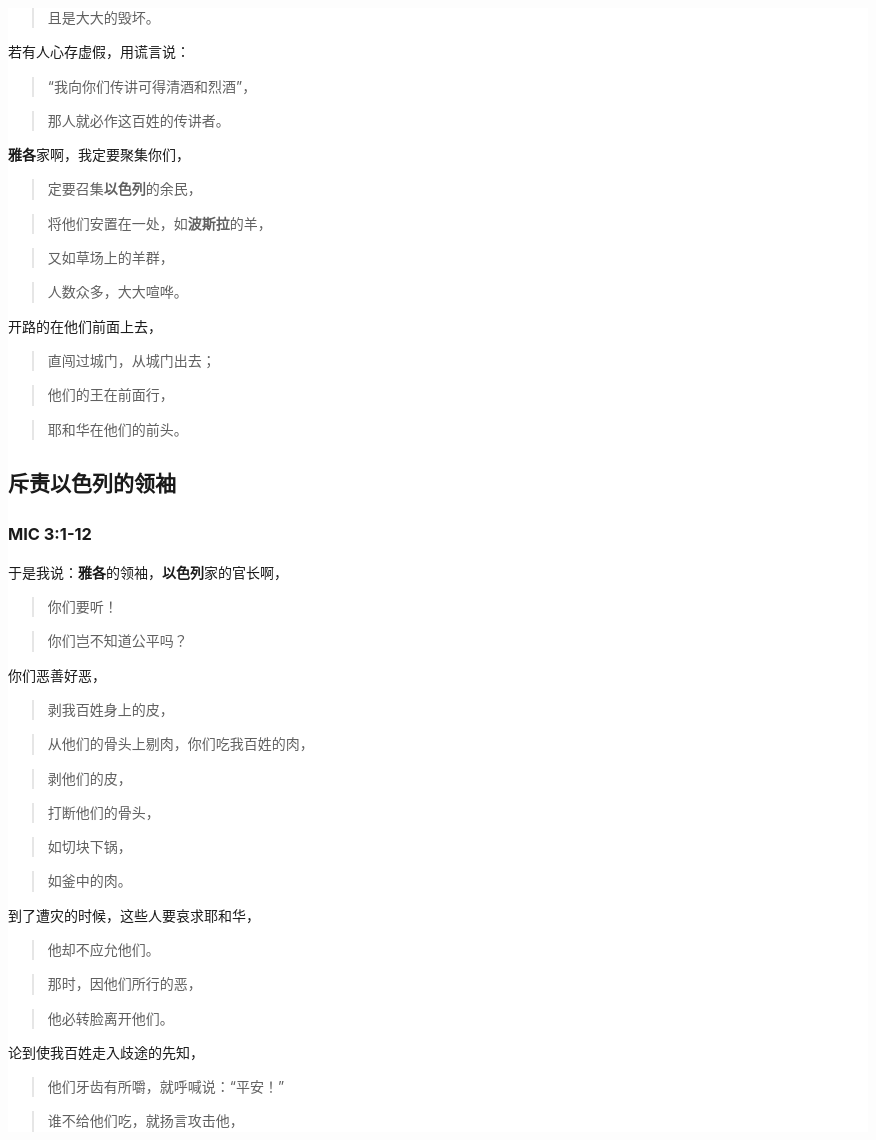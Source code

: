 > 且是大大的毁坏。

若有人心存虚假，用谎言说：

> “我向你们传讲可得清酒和烈酒”，

> 那人就必作这百姓的传讲者。

**雅各**家啊，我定要聚集你们，

> 定要召集**以色列**的余民，

> 将他们安置在一处，如**波斯拉**的羊，

> 又如草场上的羊群，

> 人数众多，大大喧哗。

开路的在他们前面上去，

> 直闯过城门，从城门出去；

> 他们的王在前面行，

> 耶和华在他们的前头。

## <a id='1686' name='1686'></a>斥责以色列的领袖

### MIC 3:1-12

于是我说：**雅各**的领袖，**以色列**家的官长啊，

> 你们要听！

> 你们岂不知道公平吗？

你们恶善好恶，

> 剥我百姓身上的皮，

> 从他们的骨头上剔肉，你们吃我百姓的肉，

> 剥他们的皮，

> 打断他们的骨头，

> 如切块下锅，

> 如釜中的肉。

到了遭灾的时候，这些人要哀求耶和华，

> 他却不应允他们。

> 那时，因他们所行的恶，

> 他必转脸离开他们。

论到使我百姓走入歧途的先知，

> 他们牙齿有所嚼，就呼喊说：“平安！”

> 谁不给他们吃，就扬言攻击他，
